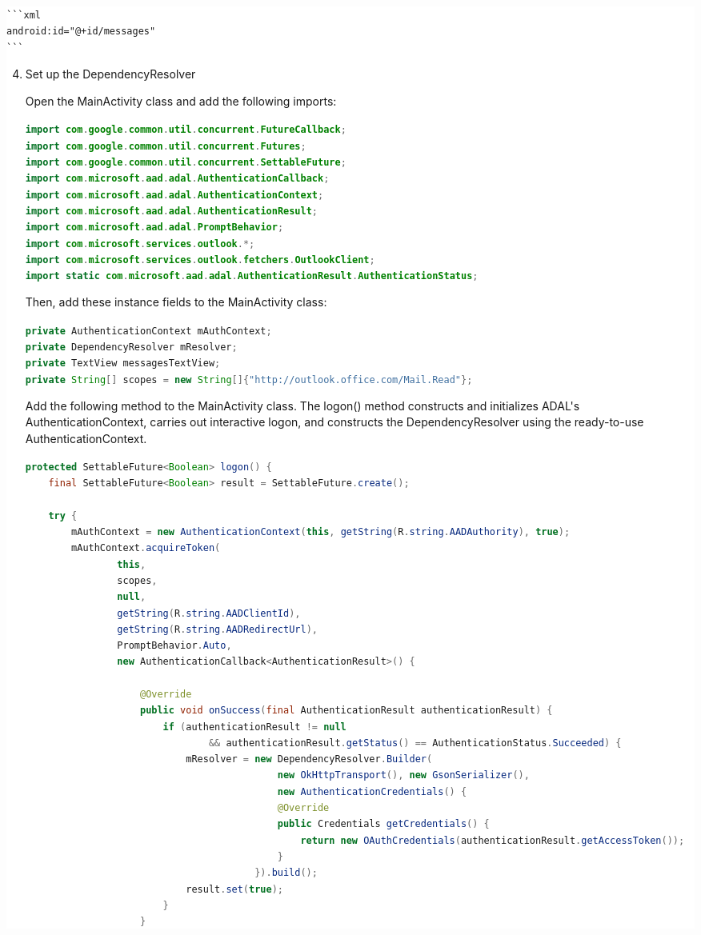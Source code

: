     ```xml
	android:id="@+id/messages"
    ```

4. Set up the DependencyResolver

    Open the MainActivity class and add the following imports:

    ```java
    import com.google.common.util.concurrent.FutureCallback;
    import com.google.common.util.concurrent.Futures;
    import com.google.common.util.concurrent.SettableFuture;
    import com.microsoft.aad.adal.AuthenticationCallback;
    import com.microsoft.aad.adal.AuthenticationContext;
    import com.microsoft.aad.adal.AuthenticationResult;
    import com.microsoft.aad.adal.PromptBehavior;
    import com.microsoft.services.outlook.*;
    import com.microsoft.services.outlook.fetchers.OutlookClient;    
    import static com.microsoft.aad.adal.AuthenticationResult.AuthenticationStatus;

    ```

    Then, add these instance fields to the MainActivity class:

    ```java
    private AuthenticationContext mAuthContext;
    private DependencyResolver mResolver;
    private TextView messagesTextView;
    private String[] scopes = new String[]{"http://outlook.office.com/Mail.Read"};
    ```

    Add the following method to the MainActivity class. The logon() method constructs and initializes ADAL's AuthenticationContext, carries out interactive logon, and constructs the DependencyResolver using the ready-to-use AuthenticationContext.

    ```java
    protected SettableFuture<Boolean> logon() {
        final SettableFuture<Boolean> result = SettableFuture.create();

        try {
            mAuthContext = new AuthenticationContext(this, getString(R.string.AADAuthority), true);
            mAuthContext.acquireToken(
                    this,
                    scopes,
                    null,
                    getString(R.string.AADClientId),
                    getString(R.string.AADRedirectUrl),
                    PromptBehavior.Auto,
                    new AuthenticationCallback<AuthenticationResult>() {

                        @Override
                        public void onSuccess(final AuthenticationResult authenticationResult) {
                            if (authenticationResult != null
                                    && authenticationResult.getStatus() == AuthenticationStatus.Succeeded) {
                                mResolver = new DependencyResolver.Builder(
                                                new OkHttpTransport(), new GsonSerializer(),
                                                new AuthenticationCredentials() {
                                                @Override
                                                public Credentials getCredentials() {
                                                    return new OAuthCredentials(authenticationResult.getAccessToken());
                                                }
                                            }).build();
                                result.set(true);
                            }
                        }
